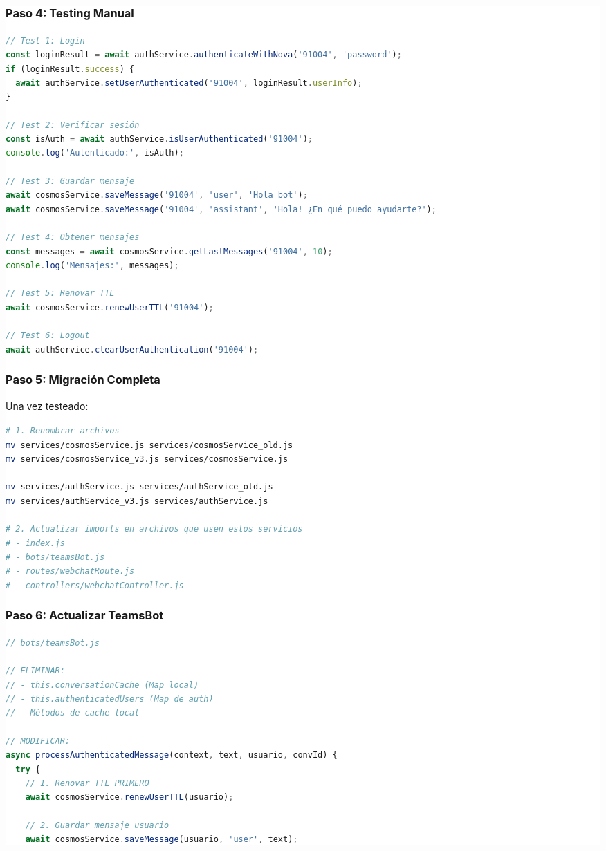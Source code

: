 ### Paso 4: Testing Manual

```javascript
// Test 1: Login
const loginResult = await authService.authenticateWithNova('91004', 'password');
if (loginResult.success) {
  await authService.setUserAuthenticated('91004', loginResult.userInfo);
}

// Test 2: Verificar sesión
const isAuth = await authService.isUserAuthenticated('91004');
console.log('Autenticado:', isAuth);

// Test 3: Guardar mensaje
await cosmosService.saveMessage('91004', 'user', 'Hola bot');
await cosmosService.saveMessage('91004', 'assistant', 'Hola! ¿En qué puedo ayudarte?');

// Test 4: Obtener mensajes
const messages = await cosmosService.getLastMessages('91004', 10);
console.log('Mensajes:', messages);

// Test 5: Renovar TTL
await cosmosService.renewUserTTL('91004');

// Test 6: Logout
await authService.clearUserAuthentication('91004');
```

### Paso 5: Migración Completa

Una vez testeado:

```bash
# 1. Renombrar archivos
mv services/cosmosService.js services/cosmosService_old.js
mv services/cosmosService_v3.js services/cosmosService.js

mv services/authService.js services/authService_old.js
mv services/authService_v3.js services/authService.js

# 2. Actualizar imports en archivos que usen estos servicios
# - index.js
# - bots/teamsBot.js
# - routes/webchatRoute.js
# - controllers/webchatController.js
```

### Paso 6: Actualizar TeamsBot

```javascript
// bots/teamsBot.js

// ELIMINAR:
// - this.conversationCache (Map local)
// - this.authenticatedUsers (Map de auth)
// - Métodos de cache local

// MODIFICAR:
async processAuthenticatedMessage(context, text, usuario, convId) {
  try {
    // 1. Renovar TTL PRIMERO
    await cosmosService.renewUserTTL(usuario);

    // 2. Guardar mensaje usuario
    await cosmosService.saveMessage(usuario, 'user', text);
```